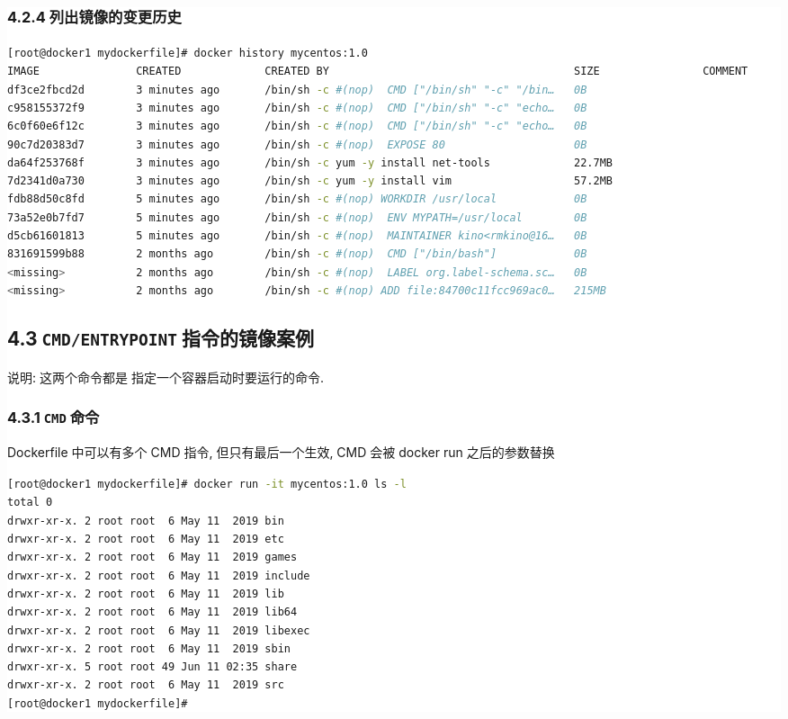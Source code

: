 ```bash
```

### 4.2.4 列出镜像的变更历史
```bash
[root@docker1 mydockerfile]# docker history mycentos:1.0
IMAGE               CREATED             CREATED BY                                      SIZE                COMMENT
df3ce2fbcd2d        3 minutes ago       /bin/sh -c #(nop)  CMD ["/bin/sh" "-c" "/bin…   0B                  
c958155372f9        3 minutes ago       /bin/sh -c #(nop)  CMD ["/bin/sh" "-c" "echo…   0B                  
6c0f60e6f12c        3 minutes ago       /bin/sh -c #(nop)  CMD ["/bin/sh" "-c" "echo…   0B                  
90c7d20383d7        3 minutes ago       /bin/sh -c #(nop)  EXPOSE 80                    0B                  
da64f253768f        3 minutes ago       /bin/sh -c yum -y install net-tools             22.7MB              
7d2341d0a730        3 minutes ago       /bin/sh -c yum -y install vim                   57.2MB              
fdb88d50c8fd        5 minutes ago       /bin/sh -c #(nop) WORKDIR /usr/local            0B                  
73a52e0b7fd7        5 minutes ago       /bin/sh -c #(nop)  ENV MYPATH=/usr/local        0B                  
d5cb61601813        5 minutes ago       /bin/sh -c #(nop)  MAINTAINER kino<rmkino@16…   0B                  
831691599b88        2 months ago        /bin/sh -c #(nop)  CMD ["/bin/bash"]            0B                  
<missing>           2 months ago        /bin/sh -c #(nop)  LABEL org.label-schema.sc…   0B                  
<missing>           2 months ago        /bin/sh -c #(nop) ADD file:84700c11fcc969ac0…   215MB
```



## 4.3 `CMD/ENTRYPOINT` 指令的镜像案例
说明: 这两个命令都是 指定一个容器启动时要运行的命令.

### 4.3.1 `CMD` 命令
Dockerfile 中可以有多个 CMD 指令, 但只有最后一个生效, CMD 会被 docker run 之后的参数替换
```bash
[root@docker1 mydockerfile]# docker run -it mycentos:1.0 ls -l
total 0
drwxr-xr-x. 2 root root  6 May 11  2019 bin
drwxr-xr-x. 2 root root  6 May 11  2019 etc
drwxr-xr-x. 2 root root  6 May 11  2019 games
drwxr-xr-x. 2 root root  6 May 11  2019 include
drwxr-xr-x. 2 root root  6 May 11  2019 lib
drwxr-xr-x. 2 root root  6 May 11  2019 lib64
drwxr-xr-x. 2 root root  6 May 11  2019 libexec
drwxr-xr-x. 2 root root  6 May 11  2019 sbin
drwxr-xr-x. 5 root root 49 Jun 11 02:35 share
drwxr-xr-x. 2 root root  6 May 11  2019 src
[root@docker1 mydockerfile]# 
```

